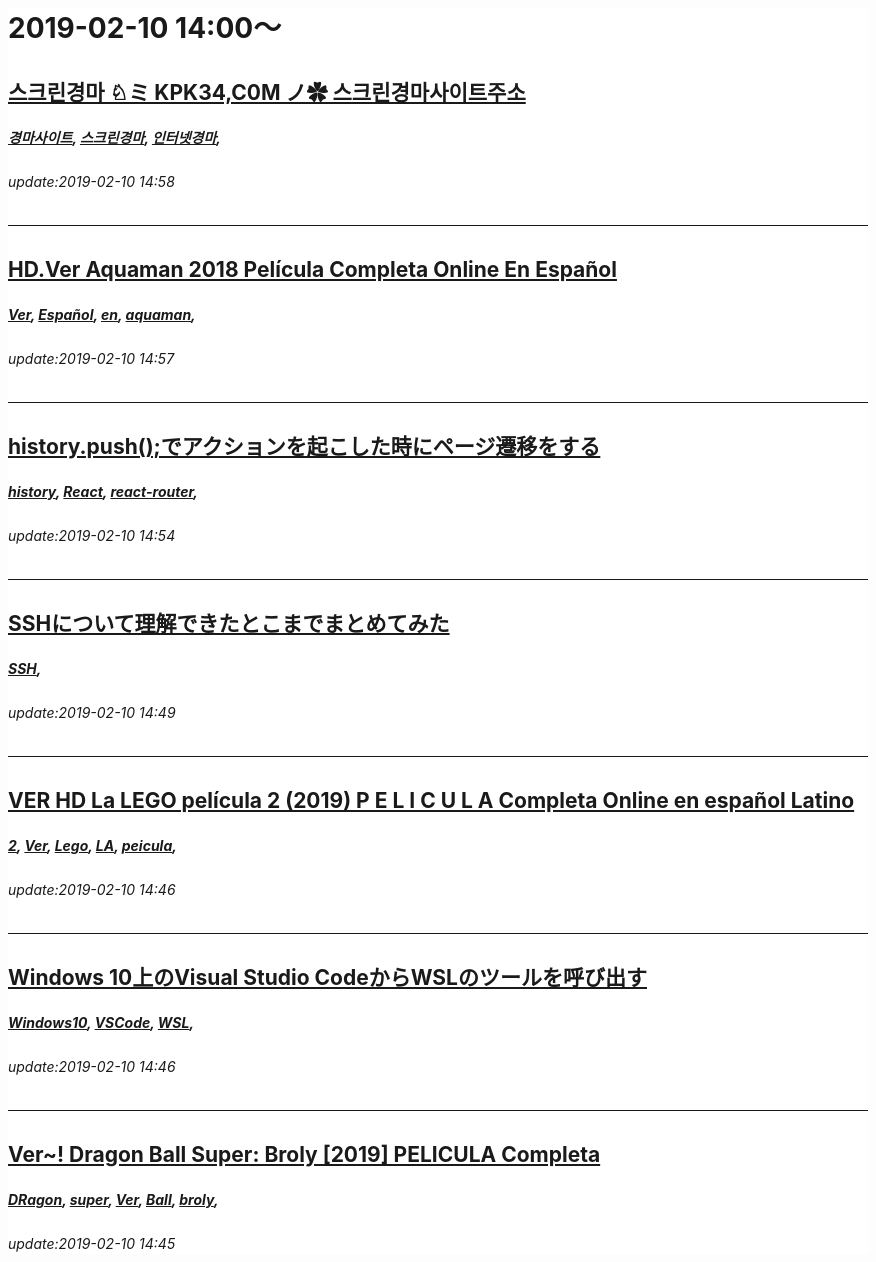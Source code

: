 # 2019-02-10 14:00～
## [스크린경마 ♘ミ KPK34,C0M ノ✿ 스크린경마사이트주소](https://qiita.com/jrtwer456/items/6b4f13275a77e89b6a5b)
##### [경마사이트](https://qiita.com/tags/경마사이트), [스크린경마](https://qiita.com/tags/스크린경마), [인터넷경마](https://qiita.com/tags/인터넷경마), 
###### update:2019-02-10 14:58
---
## [HD.Ver Aquaman 2018 Película Completa Online En Español](https://qiita.com/Boykw/items/e7945ee2e082d4723877)
##### [Ver](https://qiita.com/tags/Ver), [Español](https://qiita.com/tags/Español), [en](https://qiita.com/tags/en), [aquaman](https://qiita.com/tags/aquaman), 
###### update:2019-02-10 14:57
---
## [history.push();でアクションを起こした時にページ遷移をする](https://qiita.com/ssnyarii/items/b1d35e43af6bc248b911)
##### [history](https://qiita.com/tags/history), [React](https://qiita.com/tags/React), [react-router](https://qiita.com/tags/react-router), 
###### update:2019-02-10 14:54
---
## [SSHについて理解できたとこまでまとめてみた](https://qiita.com/chonma57/items/5192525ebc3de9ac63e5)
##### [SSH](https://qiita.com/tags/SSH), 
###### update:2019-02-10 14:49
---
## [VER HD La LEGO película 2 (2019) P E L I C U L A Completa Online en español Latino](https://qiita.com/bangjono/items/a0dd398cdd1afe6d96a5)
##### [2](https://qiita.com/tags/2), [Ver](https://qiita.com/tags/Ver), [Lego](https://qiita.com/tags/Lego), [LA](https://qiita.com/tags/LA), [peicula](https://qiita.com/tags/peicula), 
###### update:2019-02-10 14:46
---
## [Windows 10上のVisual Studio CodeからWSLのツールを呼び出す](https://qiita.com/colspan/items/f43fd207e7129416a9e2)
##### [Windows10](https://qiita.com/tags/Windows10), [VSCode](https://qiita.com/tags/VSCode), [WSL](https://qiita.com/tags/WSL), 
###### update:2019-02-10 14:46
---
## [Ver~! Dragon Ball Super: Broly [2019] PELICULA Completa](https://qiita.com/jhonwp/items/23f24649b009fc8b8f26)
##### [DRagon](https://qiita.com/tags/DRagon), [super](https://qiita.com/tags/super), [Ver](https://qiita.com/tags/Ver), [Ball](https://qiita.com/tags/Ball), [broly](https://qiita.com/tags/broly), 
###### update:2019-02-10 14:45